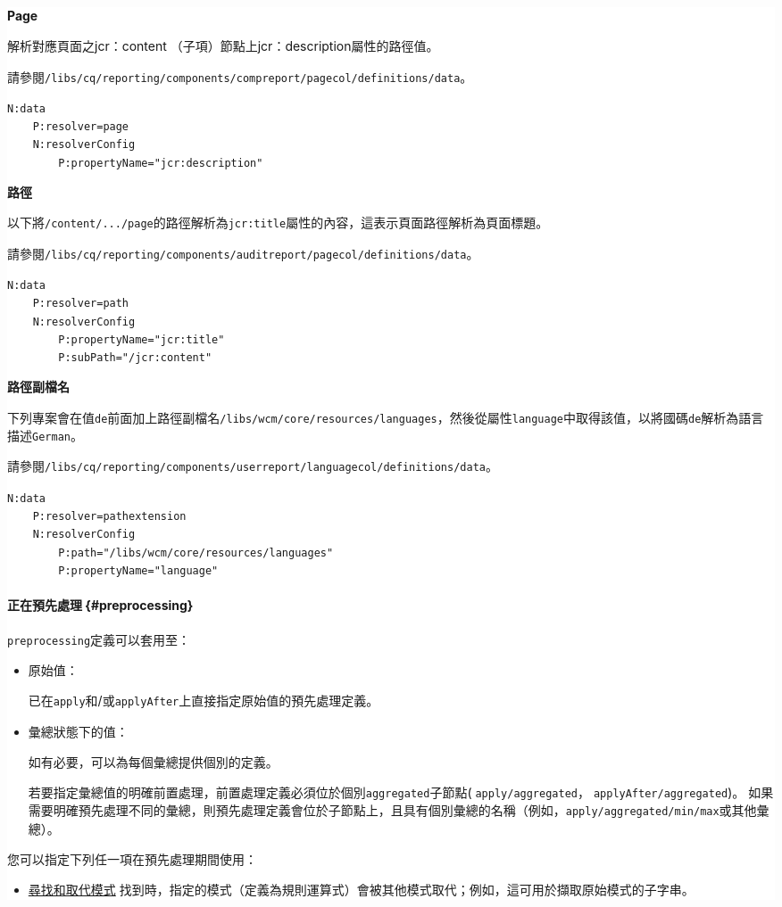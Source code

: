 **Page**

解析對應頁面之jcr：content （子項）節點上jcr：description屬性的路徑值。

請參閱`/libs/cq/reporting/components/compreport/pagecol/definitions/data`。

```xml
N:data
    P:resolver=page
    N:resolverConfig
        P:propertyName="jcr:description"
```

**路徑**

以下將`/content/.../page`的路徑解析為`jcr:title`屬性的內容，這表示頁面路徑解析為頁面標題。

請參閱`/libs/cq/reporting/components/auditreport/pagecol/definitions/data`。

```xml
N:data
    P:resolver=path
    N:resolverConfig
        P:propertyName="jcr:title"
        P:subPath="/jcr:content"
```

**路徑副檔名**

下列專案會在值`de`前面加上路徑副檔名`/libs/wcm/core/resources/languages`，然後從屬性`language`中取得該值，以將國碼`de`解析為語言描述`German`。

請參閱`/libs/cq/reporting/components/userreport/languagecol/definitions/data`。

```xml
N:data
    P:resolver=pathextension
    N:resolverConfig
        P:path="/libs/wcm/core/resources/languages"
        P:propertyName="language"
```

#### 正在預先處理 {#preprocessing}

`preprocessing`定義可以套用至：

* 原始值：

  已在`apply`和/或`applyAfter`上直接指定原始值的預先處理定義。

* 彙總狀態下的值：

  如有必要，可以為每個彙總提供個別的定義。

  若要指定彙總值的明確前置處理，前置處理定義必須位於個別`aggregated`子節點( `apply/aggregated`， `applyAfter/aggregated`)。 如果需要明確預先處理不同的彙總，則預先處理定義會位於子節點上，且具有個別彙總的名稱（例如，`apply/aggregated/min/max`或其他彙總）。

您可以指定下列任一項在預先處理期間使用：

* [尋找和取代模式](#preprocessing-find-and-replace-patterns)
找到時，指定的模式（定義為規則運算式）會被其他模式取代；例如，這可用於擷取原始模式的子字串。
